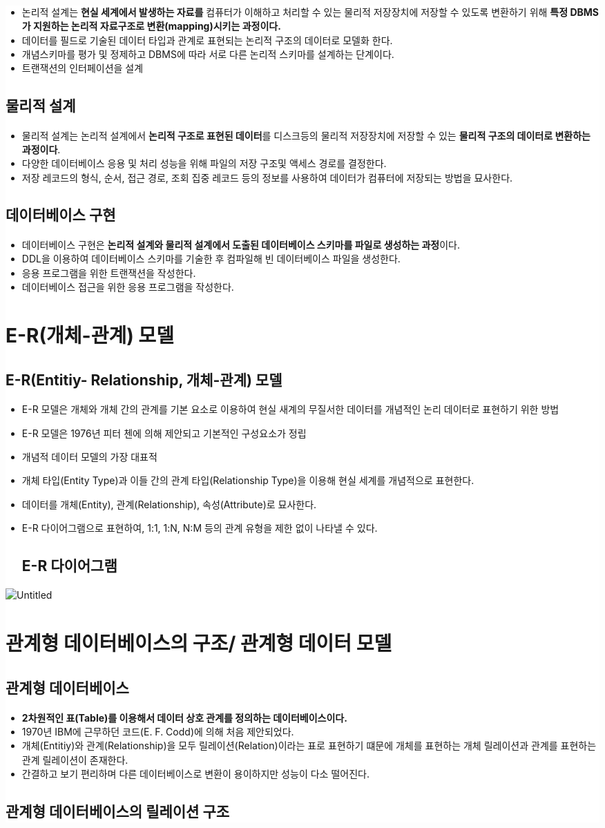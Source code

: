 - 논리적 설계는 **현실 세계에서 발생하는 자료를** 컴퓨터가 이해하고 처리할 수 있는 물리적 저장장치에 저장할 수 있도록 변환하기 위해 **특정 DBMS가 지원하는 논리적 자료구조로 변환(mapping)시키는 과정이다.**
- 데이터를 필드로 기술된 데이터 타입과 관계로 표현되는 논리적 구조의 데이터로 모델화 한다.
- 개념스키마를 평가 및 정제하고 DBMS에 따라 서로 다른 논리적 스키마를 설계하는 단계이다.
- 트랜잭션의 인터페이션을 설계

## 물리적 설계

- 물리적 설계는 논리적 설계에서 **논리적 구조로 표현된 데이터**를 디스크등의 물리적 저장장치에 저장할 수 있는 **물리적 구조의 데이터로 변환하는 과정이다**.
- 다양한 데이터베이스 응용 및 처리 성능을 위해 파일의 저장 구조및 액세스 경로를 결정한다.
- 저장 레코드의 형식, 순서, 접근 경로, 조회 집중 레코드 등의 정보를 사용하여 데이터가 컴퓨터에 저장되는 방법을 묘사한다.

## 데이터베이스 구현

- 데이터베이스 구현은 **논리적 설계와 물리적 설계에서 도출된 데이터베이스 스키마를 파일로 생성하는 과정**이다.
- DDL을 이용하여 데이터베이스 스키마를 기술한 후 컴파일해 빈 데이터베이스 파일을 생성한다.
- 응용 프로그램을 위한 트랜잭션을 작성한다.
- 데이터베이스 접근을 위한 응용 프로그램을 작성한다.

# E-R(개체-관계) 모델

## E-R(Entitiy- Relationship, 개체-관계) 모델

- E-R 모델은 개체와 개체 간의 관계를 기본 요소로 이용하여 현실 새계의 무질서한 데이터를 개념적인 논리 데이터로 표현하기 위한 방법
- E-R 모델은 1976년 피터 첸에 의해 제안되고 기본적인 구성요소가 정립
- 개념적 데이터 모델의 가장 대표적
- 개체 타입(Entity Type)과 이들 간의 관계 타입(Relationship Type)을 이용해 현실 세계를 개념적으로 표현한다.
- 데이터를 개체(Entity), 관계(Relationship), 속성(Attribute)로 묘사한다.
- E-R 다이어그램으로 표현하여, 1:1, 1:N, N:M 등의 관계 유형을 제한 없이 나타낼 수 있다.
    
    ## E-R 다이어그램
    

![Untitled](%E1%84%83%E1%85%A6%E1%84%8B%E1%85%B5%E1%84%90%E1%85%A5%E1%84%87%E1%85%A6%E1%84%8B%E1%85%B5%E1%84%89%E1%85%B3%20f085f170a5374455a358066e4854c6b7/Untitled.png)

# 관계형 데이터베이스의 구조/ 관계형 데이터 모델

## 관계형 데이터베이스

- **2차원적인 표(Table)를 이용해서 데이터 상호 관계를 정의하는 데이터베이스이다.**
- 1970년 IBM에 근무하던 코드(E. F. Codd)에 의해 처음 제안되었다.
- 개체(Entitiy)와 관계(Relationship)을 모두 릴레이션(Relation)이라는 표로 표현하기 떄문에 개체를 표현하는 개체 릴레이션과 관계를 표현하는 관계 릴레이션이 존재한다.
- 간결하고 보기 편리하며 다른 데이터베이스로 변환이 용이하지만 성능이 다소 떨어진다.

## 관계형 데이터베이스의 릴레이션 구조
